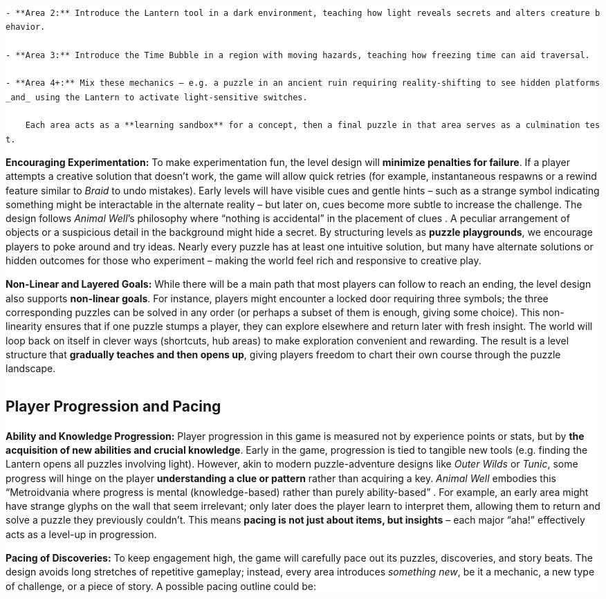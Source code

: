     - **Area 2:** Introduce the Lantern tool in a dark environment, teaching how light reveals secrets and alters creature behavior.
        
    - **Area 3:** Introduce the Time Bubble in a region with moving hazards, teaching how freezing time can aid traversal.
        
    - **Area 4+:** Mix these mechanics – e.g. a puzzle in an ancient ruin requiring reality-shifting to see hidden platforms _and_ using the Lantern to activate light-sensitive switches.
        
        Each area acts as a **learning sandbox** for a concept, then a final puzzle in that area serves as a culmination test.
        
    

  

**Encouraging Experimentation:** To make experimentation fun, the level design will **minimize penalties for failure**. If a player attempts a creative solution that doesn’t work, the game will allow quick retries (for example, instantaneous respawns or a rewind feature similar to _Braid_ to undo mistakes). Early levels will have visible cues and gentle hints – such as a strange symbol indicating something might be interactable in the alternate reality – but later on, cues become more subtle to increase the challenge. The design follows _Animal Well_’s philosophy where “nothing is accidental” in the placement of clues . A peculiar arrangement of objects or a suspicious detail in the background might hide a secret. By structuring levels as **puzzle playgrounds**, we encourage players to poke around and try ideas. Nearly every puzzle has at least one intuitive solution, but many have alternate solutions or hidden outcomes for those who experiment – making the world feel rich and responsive to creative play.

  

**Non-Linear and Layered Goals:** While there will be a main path that most players can follow to reach an ending, the level design also supports **non-linear goals**. For instance, players might encounter a locked door requiring three symbols; the three corresponding puzzles can be solved in any order (or perhaps a subset of them is enough, giving some choice). This non-linearity ensures that if one puzzle stumps a player, they can explore elsewhere and return later with fresh insight. The world will loop back on itself in clever ways (shortcuts, hub areas) to make exploration convenient and rewarding. The result is a level structure that **gradually teaches and then opens up**, giving players freedom to chart their own course through the puzzle landscape.

  

## **Player Progression and Pacing**

  

**Ability and Knowledge Progression:** Player progression in this game is measured not by experience points or stats, but by **the acquisition of new abilities and crucial knowledge**. Early in the game, progression is tied to tangible new tools (e.g. finding the Lantern opens all puzzles involving light). However, akin to modern puzzle-adventure designs like _Outer Wilds_ or _Tunic_, some progress will hinge on the player **understanding a clue or pattern** rather than acquiring a key. _Animal Well_ embodies this “Metroidvania where progress is mental (knowledge-based) rather than purely ability-based” . For example, an early area might have strange glyphs on the wall that seem irrelevant; only later does the player learn to interpret them, allowing them to return and solve a puzzle they previously couldn’t. This means **pacing is not just about items, but insights** – each major “aha!” effectively acts as a level-up in progression.

  

**Pacing of Discoveries:** To keep engagement high, the game will carefully pace out its puzzles, discoveries, and story beats. The design avoids long stretches of repetitive gameplay; instead, every area introduces _something new_, be it a mechanic, a new type of challenge, or a piece of story. A possible pacing outline could be:
